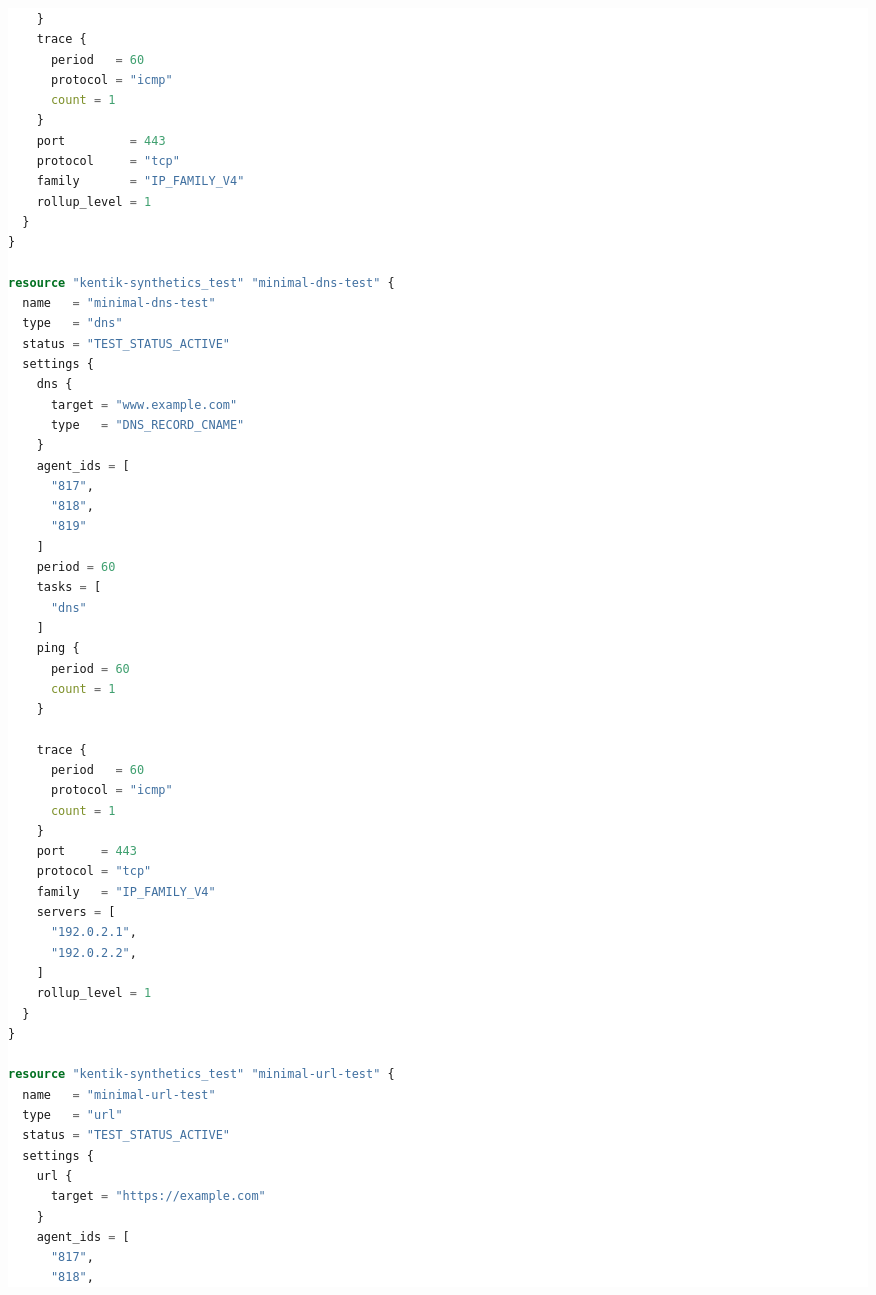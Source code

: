 ```terraform
    }
    trace {
      period   = 60
      protocol = "icmp"
      count = 1
    }
    port         = 443
    protocol     = "tcp"
    family       = "IP_FAMILY_V4"
    rollup_level = 1
  }
}

resource "kentik-synthetics_test" "minimal-dns-test" {
  name   = "minimal-dns-test"
  type   = "dns"
  status = "TEST_STATUS_ACTIVE"
  settings {
    dns {
      target = "www.example.com"
      type   = "DNS_RECORD_CNAME"
    }
    agent_ids = [
      "817",
      "818",
      "819"
    ]
    period = 60
    tasks = [
      "dns"
    ]
    ping {
      period = 60
      count = 1
    }

    trace {
      period   = 60
      protocol = "icmp"
      count = 1
    }
    port     = 443
    protocol = "tcp"
    family   = "IP_FAMILY_V4"
    servers = [
      "192.0.2.1",
      "192.0.2.2",
    ]
    rollup_level = 1
  }
}

resource "kentik-synthetics_test" "minimal-url-test" {
  name   = "minimal-url-test"
  type   = "url"
  status = "TEST_STATUS_ACTIVE"
  settings {
    url {
      target = "https://example.com"
    }
    agent_ids = [
      "817",
      "818",
```